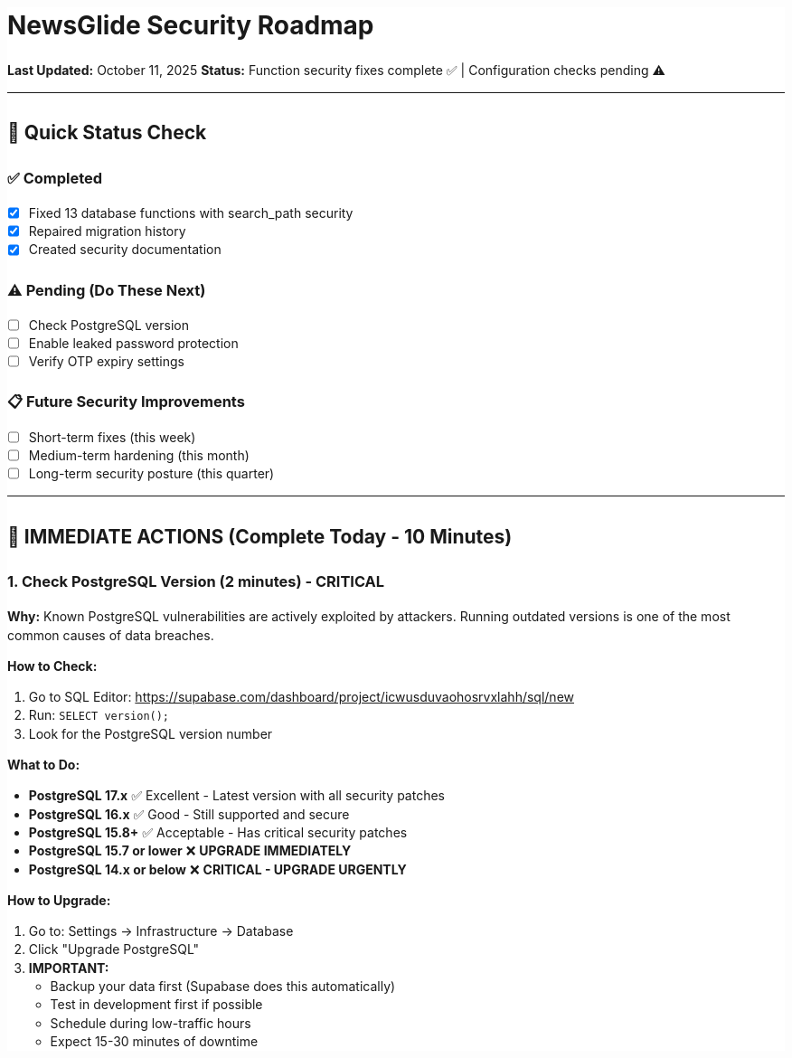 # NewsGlide Security Roadmap

**Last Updated:** October 11, 2025
**Status:** Function security fixes complete ✅ | Configuration checks pending ⚠️

---

## 🎯 Quick Status Check

### ✅ Completed
- [x] Fixed 13 database functions with search_path security
- [x] Repaired migration history
- [x] Created security documentation

### ⚠️ Pending (Do These Next)
- [ ] Check PostgreSQL version
- [ ] Enable leaked password protection
- [ ] Verify OTP expiry settings

### 📋 Future Security Improvements
- [ ] Short-term fixes (this week)
- [ ] Medium-term hardening (this month)
- [ ] Long-term security posture (this quarter)

---

## 🔴 IMMEDIATE ACTIONS (Complete Today - 10 Minutes)

### 1. Check PostgreSQL Version (2 minutes) - CRITICAL

**Why:** Known PostgreSQL vulnerabilities are actively exploited by attackers. Running outdated versions is one of the most common causes of data breaches.

**How to Check:**
1. Go to SQL Editor: https://supabase.com/dashboard/project/icwusduvaohosrvxlahh/sql/new
2. Run: `SELECT version();`
3. Look for the PostgreSQL version number

**What to Do:**
- **PostgreSQL 17.x** ✅ Excellent - Latest version with all security patches
- **PostgreSQL 16.x** ✅ Good - Still supported and secure
- **PostgreSQL 15.8+** ✅ Acceptable - Has critical security patches
- **PostgreSQL 15.7 or lower** ❌ **UPGRADE IMMEDIATELY**
- **PostgreSQL 14.x or below** ❌ **CRITICAL - UPGRADE URGENTLY**

**How to Upgrade:**
1. Go to: Settings → Infrastructure → Database
2. Click "Upgrade PostgreSQL"
3. **IMPORTANT:**
   - Backup your data first (Supabase does this automatically)
   - Test in development first if possible
   - Schedule during low-traffic hours
   - Expect 15-30 minutes of downtime
